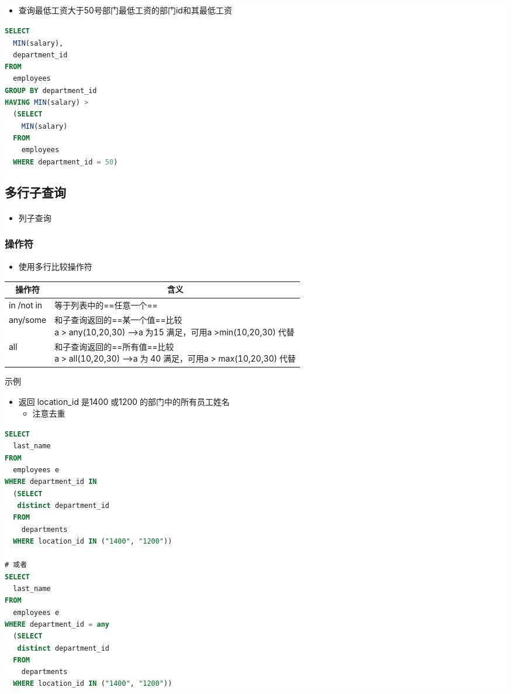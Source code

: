 - 查询最低工资大于50号部门最低工资的部门id和其最低工资

```sql
SELECT
  MIN(salary),
  department_id
FROM
  employees
GROUP BY department_id
HAVING MIN(salary) >
  (SELECT
    MIN(salary)
  FROM
    employees
  WHERE department_id = 50)
```





## 多行子查询

- 列子查询



### 操作符

- 使用多行比较操作符

| 操作符     | 含义                                                         |
| ---------- | ------------------------------------------------------------ |
| in /not in | 等于列表中的==任意一个==                                     |
| any/some   | 和子查询返回的==某一个值==比较<br />a > any(10,20,30) –>a 为15 满足，可用a >min(10,20,30) 代替 |
| all        | 和子查询返回的==所有值==比较<br />a > all(10,20,30) –->a 为 40 满足，可用a > max(10,20,30) 代替 |

示例

- 返回 location_id 是1400 或1200 的部门中的所有员工姓名
  - 注意去重

```sql
SELECT
  last_name
FROM
  employees e
WHERE department_id IN
  (SELECT
   distinct department_id
  FROM
    departments
  WHERE location_id IN ("1400", "1200"))

# 或者
SELECT
  last_name
FROM
  employees e
WHERE department_id = any
  (SELECT
   distinct department_id
  FROM
    departments
  WHERE location_id IN ("1400", "1200"))
```
